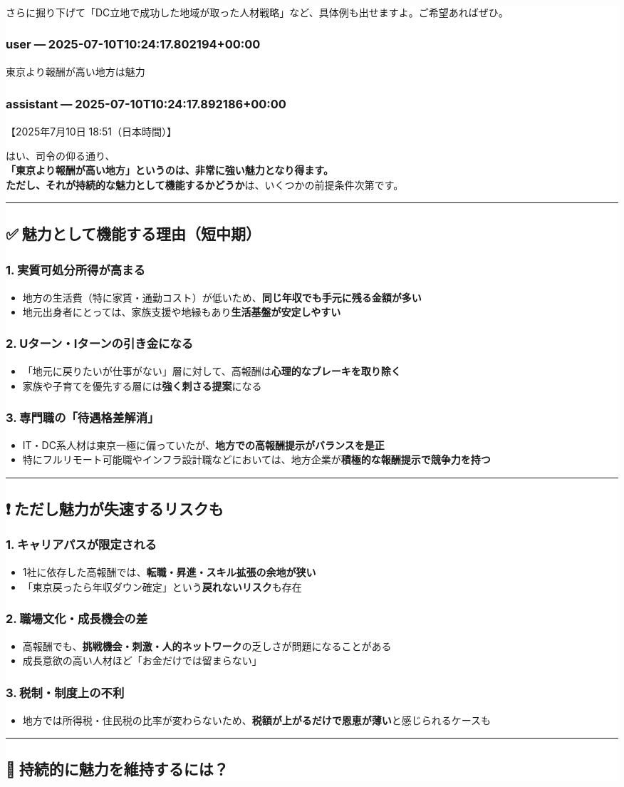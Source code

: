 
さらに掘り下げて「DC立地で成功した地域が取った人材戦略」など、具体例も出せますよ。ご希望あればぜひ。

### user — 2025-07-10T10:24:17.802194+00:00

東京より報酬が高い地方は魅力

### assistant — 2025-07-10T10:24:17.892186+00:00

【2025年7月10日 18:51（日本時間）】

はい、司令の仰る通り、  
**「東京より報酬が高い地方」**というのは、**非常に強い魅力**となり得ます。  
ただし、それが**持続的な魅力として機能するかどうか**は、いくつかの前提条件次第です。

---

## ✅ 魅力として機能する理由（短中期）

### 1. **実質可処分所得が高まる**
- 地方の生活費（特に家賃・通勤コスト）が低いため、**同じ年収でも手元に残る金額が多い**
- 地元出身者にとっては、家族支援や地縁もあり**生活基盤が安定しやすい**

### 2. **Uターン・Iターンの引き金になる**
- 「地元に戻りたいが仕事がない」層に対して、高報酬は**心理的なブレーキを取り除く**
- 家族や子育てを優先する層には**強く刺さる提案**になる

### 3. **専門職の「待遇格差解消」**
- IT・DC系人材は東京一極に偏っていたが、**地方での高報酬提示がバランスを是正**
- 特にフルリモート可能職やインフラ設計職などにおいては、地方企業が**積極的な報酬提示で競争力を持つ**

---

## ❗ ただし魅力が失速するリスクも

### 1. **キャリアパスが限定される**
- 1社に依存した高報酬では、**転職・昇進・スキル拡張の余地が狭い**
- 「東京戻ったら年収ダウン確定」という**戻れないリスク**も存在

### 2. **職場文化・成長機会の差**
- 高報酬でも、**挑戦機会・刺激・人的ネットワーク**の乏しさが問題になることがある
- 成長意欲の高い人材ほど「お金だけでは留まらない」

### 3. **税制・制度上の不利**
- 地方では所得税・住民税の比率が変わらないため、**税額が上がるだけで恩恵が薄い**と感じられるケースも

---

## 🧭 持続的に魅力を維持するには？
